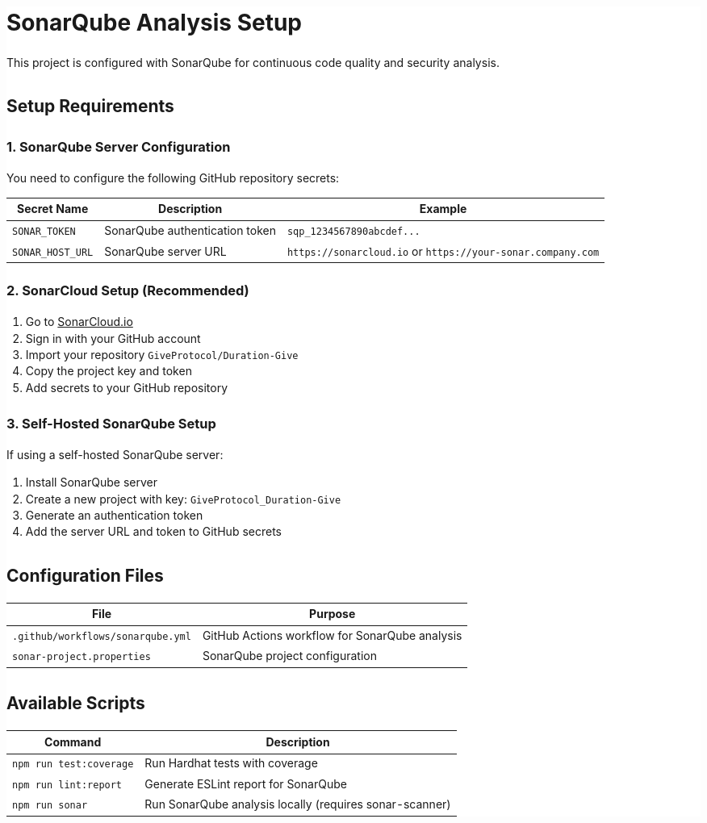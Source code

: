 # SonarQube Analysis Setup

This project is configured with SonarQube for continuous code quality and security analysis.

## Setup Requirements

### 1. SonarQube Server Configuration

You need to configure the following GitHub repository secrets:

| Secret Name      | Description                    | Example                                                     |
| ---------------- | ------------------------------ | ----------------------------------------------------------- |
| `SONAR_TOKEN`    | SonarQube authentication token | `sqp_1234567890abcdef...`                                   |
| `SONAR_HOST_URL` | SonarQube server URL           | `https://sonarcloud.io` or `https://your-sonar.company.com` |

### 2. SonarCloud Setup (Recommended)

1. Go to [SonarCloud.io](https://sonarcloud.io)
2. Sign in with your GitHub account
3. Import your repository `GiveProtocol/Duration-Give`
4. Copy the project key and token
5. Add secrets to your GitHub repository

### 3. Self-Hosted SonarQube Setup

If using a self-hosted SonarQube server:

1. Install SonarQube server
2. Create a new project with key: `GiveProtocol_Duration-Give`
3. Generate an authentication token
4. Add the server URL and token to GitHub secrets

## Configuration Files

| File                              | Purpose                                        |
| --------------------------------- | ---------------------------------------------- |
| `.github/workflows/sonarqube.yml` | GitHub Actions workflow for SonarQube analysis |
| `sonar-project.properties`        | SonarQube project configuration                |

## Available Scripts

| Command                 | Description                                             |
| ----------------------- | ------------------------------------------------------- |
| `npm run test:coverage` | Run Hardhat tests with coverage                         |
| `npm run lint:report`   | Generate ESLint report for SonarQube                    |
| `npm run sonar`         | Run SonarQube analysis locally (requires sonar-scanner) |
